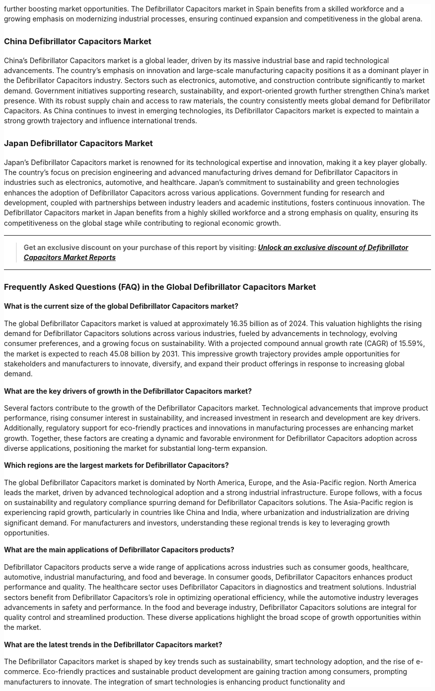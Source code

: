 further boosting market opportunities. The Defibrillator Capacitors market in Spain benefits from a skilled workforce and a growing emphasis on modernizing industrial processes, ensuring continued expansion and competitiveness in the global arena.</p><h3>China Defibrillator Capacitors Market</h3><p>China&rsquo;s Defibrillator Capacitors market is a global leader, driven by its massive industrial base and rapid technological advancements. The country&rsquo;s emphasis on innovation and large-scale manufacturing capacity positions it as a dominant player in the Defibrillator Capacitors industry. Sectors such as electronics, automotive, and construction contribute significantly to market demand. Government initiatives supporting research, sustainability, and export-oriented growth further strengthen China&rsquo;s market presence. With its robust supply chain and access to raw materials, the country consistently meets global demand for Defibrillator Capacitors. As China continues to invest in emerging technologies, its Defibrillator Capacitors market is expected to maintain a strong growth trajectory and influence international trends.</p><h3>Japan Defibrillator Capacitors Market</h3><p>Japan&rsquo;s Defibrillator Capacitors market is renowned for its technological expertise and innovation, making it a key player globally. The country&rsquo;s focus on precision engineering and advanced manufacturing drives demand for Defibrillator Capacitors in industries such as electronics, automotive, and healthcare. Japan&rsquo;s commitment to sustainability and green technologies enhances the adoption of Defibrillator Capacitors across various applications. Government funding for research and development, coupled with partnerships between industry leaders and academic institutions, fosters continuous innovation. The Defibrillator Capacitors market in Japan benefits from a highly skilled workforce and a strong emphasis on quality, ensuring its competitiveness on the global stage while contributing to regional economic growth.</p><hr /><blockquote><p><strong>Get an exclusive discount on your purchase of this report by visiting: <em><a href="://marketresearchpulse.com/ask-for-discount/123625?utm_source=Github&amp;utm_medium=019">Unlock an exclusive discount of Defibrillator Capacitors Market Reports</a></em>&nbsp;</strong></p></blockquote><hr /><h3>Frequently Asked Questions (FAQ) in the Global Defibrillator Capacitors Market</h3><p><strong>What is the current size of the global Defibrillator Capacitors market?</strong></p><p>The global Defibrillator Capacitors market is valued at approximately 16.35 billion as of 2024. This valuation highlights the rising demand for Defibrillator Capacitors solutions across various industries, fueled by advancements in technology, evolving consumer preferences, and a growing focus on sustainability. With a projected compound annual growth rate (CAGR) of 15.59%, the market is expected to reach 45.08 billion by 2031. This impressive growth trajectory provides ample opportunities for stakeholders and manufacturers to innovate, diversify, and expand their product offerings in response to increasing global demand.</p><p><strong>What are the key drivers of growth in the Defibrillator Capacitors market?</strong></p><p>Several factors contribute to the growth of the Defibrillator Capacitors market. Technological advancements that improve product performance, rising consumer interest in sustainability, and increased investment in research and development are key drivers. Additionally, regulatory support for eco-friendly practices and innovations in manufacturing processes are enhancing market growth. Together, these factors are creating a dynamic and favorable environment for Defibrillator Capacitors adoption across diverse applications, positioning the market for substantial long-term expansion.</p><p><strong>Which regions are the largest markets for Defibrillator Capacitors?</strong></p><p>The global Defibrillator Capacitors market is dominated by North America, Europe, and the Asia-Pacific region. North America leads the market, driven by advanced technological adoption and a strong industrial infrastructure. Europe follows, with a focus on sustainability and regulatory compliance spurring demand for Defibrillator Capacitors solutions. The Asia-Pacific region is experiencing rapid growth, particularly in countries like China and India, where urbanization and industrialization are driving significant demand. For manufacturers and investors, understanding these regional trends is key to leveraging growth opportunities.</p><p><strong>What are the main applications of Defibrillator Capacitors products?</strong></p><p>Defibrillator Capacitors products serve a wide range of applications across industries such as consumer goods, healthcare, automotive, industrial manufacturing, and food and beverage. In consumer goods, Defibrillator Capacitors enhances product performance and quality. The healthcare sector uses Defibrillator Capacitors in diagnostics and treatment solutions. Industrial sectors benefit from Defibrillator Capacitors&rsquo;s role in optimizing operational efficiency, while the automotive industry leverages advancements in safety and performance. In the food and beverage industry, Defibrillator Capacitors solutions are integral for quality control and streamlined production. These diverse applications highlight the broad scope of growth opportunities within the market.</p><p><strong>What are the latest trends in the Defibrillator Capacitors market?</strong></p><p>The Defibrillator Capacitors market is shaped by key trends such as sustainability, smart technology adoption, and the rise of e-commerce. Eco-friendly practices and sustainable product development are gaining traction among consumers, prompting manufacturers to innovate. The integration of smart technologies is enhancing product functionality and
